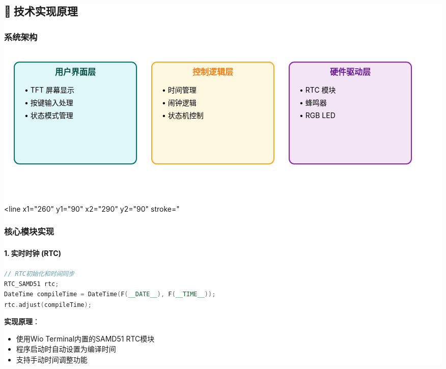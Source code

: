 ## 🔧 技术实现原理

### 系统架构
<svg width="820" height="280" xmlns="http://www.w3.org/2000/svg">
  
  <rect x="20" y="20" width="240" height="200" rx="10" ry="10" fill="#E0F7FA" stroke="#00796B" stroke-width="2"/>
  <text x="140" y="45" font-size="16" text-anchor="middle" fill="#004D40" font-weight="bold">用户界面层</text>
  <text x="40" y="80" font-size="14">• TFT 屏幕显示</text>
  <text x="40" y="105" font-size="14">• 按键输入处理</text>
  <text x="40" y="130" font-size="14">• 状态模式管理</text>

  
  <rect x="290" y="20" width="240" height="200" rx="10" ry="10" fill="#FFF8E1" stroke="#F9A825" stroke-width="2"/>
  <text x="410" y="45" font-size="16" text-anchor="middle" fill="#F57F17" font-weight="bold">控制逻辑层</text>
  <text x="310" y="80" font-size="14">• 时间管理</text>
  <text x="310" y="105" font-size="14">• 闹钟逻辑</text>
  <text x="310" y="130" font-size="14">• 状态机控制</text>

  
  <rect x="560" y="20" width="240" height="200" rx="10" ry="10" fill="#F3E5F5" stroke="#8E24AA" stroke-width="2"/>
  <text x="680" y="45" font-size="16" text-anchor="middle" fill="#6A1B9A" font-weight="bold">硬件驱动层</text>
  <text x="580" y="80" font-size="14">• RTC 模块</text>
  <text x="580" y="105" font-size="14">• 蜂鸣器</text>
  <text x="580" y="130" font-size="14">• RGB LED</text>

  
  <defs>
    <marker id="arrow" markerWidth="10" markerHeight="10" refX="10" refY="3" orient="auto" markerUnits="strokeWidth">
      <path d="M0,0 L0,6 L9,3 z" fill="#000"/>
    </marker>
  </defs>

  
  <line x1="260" y1="90" x2="290" y2="90" stroke="


### 核心模块实现

#### 1. 实时时钟 (RTC)
```cpp
// RTC初始化和时间同步
RTC_SAMD51 rtc;
DateTime compileTime = DateTime(F(__DATE__), F(__TIME__));
rtc.adjust(compileTime);
```

**实现原理**：
- 使用Wio Terminal内置的SAMD51 RTC模块
- 程序启动时自动设置为编译时间
- 支持手动时间调整功能

